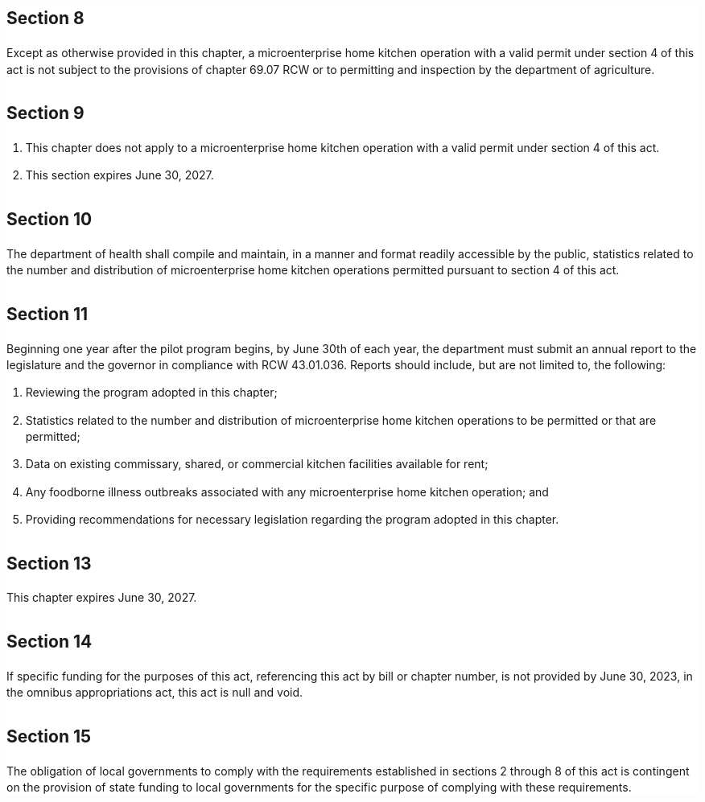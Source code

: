 ## Section 8
Except as otherwise provided in this chapter, a microenterprise home kitchen operation with a valid permit under section 4 of this act is not subject to the provisions of chapter 69.07 RCW or to permitting and inspection by the department of agriculture.

## Section 9
1. This chapter does not apply to a microenterprise home kitchen operation with a valid permit under section 4 of this act.

2. This section expires June 30, 2027.

## Section 10
The department of health shall compile and maintain, in a manner and format readily accessible by the public, statistics related to the number and distribution of microenterprise home kitchen operations permitted pursuant to section 4 of this act.

## Section 11
Beginning one year after the pilot program begins, by June 30th of each year, the department must submit an annual report to the legislature and the governor in compliance with RCW 43.01.036. Reports should include, but are not limited to, the following:

1. Reviewing the program adopted in this chapter;

2. Statistics related to the number and distribution of microenterprise home kitchen operations to be permitted or that are permitted;

3. Data on existing commissary, shared, or commercial kitchen facilities available for rent;

4. Any foodborne illness outbreaks associated with any microenterprise home kitchen operation; and

5. Providing recommendations for necessary legislation regarding the program adopted in this chapter.

## Section 13
This chapter expires June 30, 2027.

## Section 14
If specific funding for the purposes of this act, referencing this act by bill or chapter number, is not provided by June 30, 2023, in the omnibus appropriations act, this act is null and void.

## Section 15
The obligation of local governments to comply with the requirements established in sections 2 through 8 of this act is contingent on the provision of state funding to local governments for the specific purpose of complying with these requirements.
